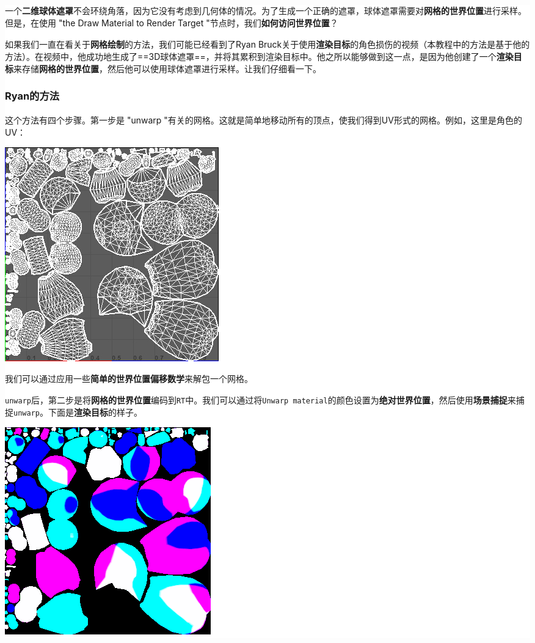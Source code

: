 一个**二维球体遮罩**不会环绕角落，因为它没有考虑到几何体的情况。为了生成一个正确的遮罩，球体遮罩需要对**网格的世界位置**进行采样。但是，在使用 "the Draw Material to Render Target "节点时，我们**如何访问世界位置**？

如果我们一直在看关于**网格绘制**的方法，我们可能已经看到了Ryan Bruck关于使用**渲染目标**的角色损伤的视频（本教程中的方法是基于他的方法）。在视频中，他成功地生成了==3D球体遮罩==，并将其累积到渲染目标中。他之所以能够做到这一点，是因为他创建了一个**渲染目标**来存储**网格的世界位置**，然后他可以使用球体遮罩进行采样。让我们仔细看一下。

### Ryan的方法

这个方法有四个步骤。第一步是 "unwarp "有关的网格。这就是简单地移动所有的顶点，使我们得到UV形式的网格。例如，这里是角色的UV：

![unreal engine mesh paint](RT应用.assets/unreal-engine-mesh-paint-characteruv.jpg)

我们可以通过应用一些**简单的世界位置偏移数学**来解包一个网格。

`unwarp`后，第二步是将**网格的世界位置**编码到`RT`中。我们可以通过将`Unwarp material`的颜色设置为**绝对世界位置**，然后使用**场景捕捉**来捕捉`unwarp`。下面是**渲染目标**的样子。

![unreal engine mesh paint](RT应用.assets/unreal-engine-mesh-paint-worldpos.gif)
